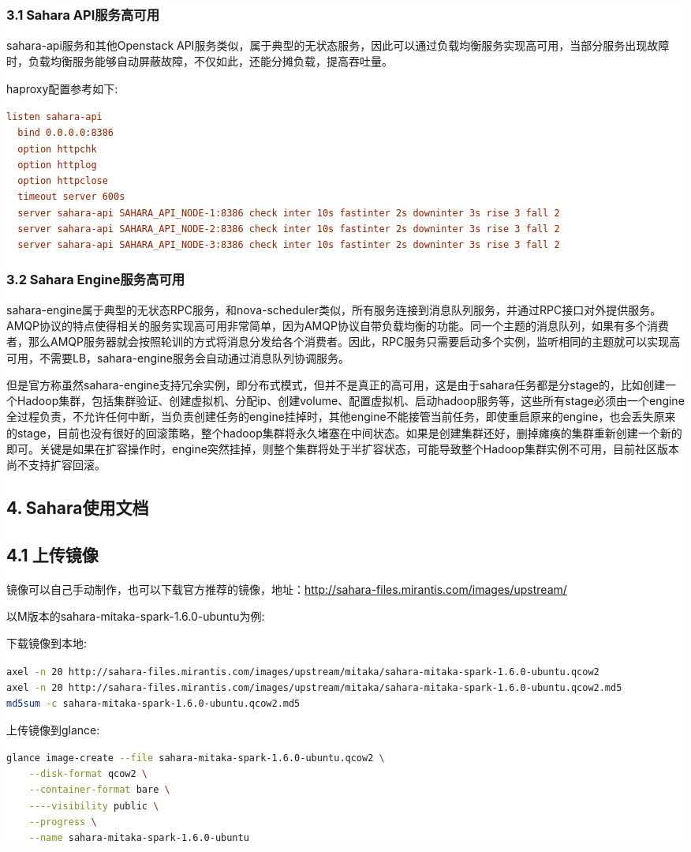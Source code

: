 ### 3.1 Sahara API服务高可用

sahara-api服务和其他Openstack API服务类似，属于典型的无状态服务，因此可以通过负载均衡服务实现高可用，当部分服务出现故障时，负载均衡服务能够自动屏蔽故障，不仅如此，还能分摊负载，提高吞吐量。

haproxy配置参考如下:

```cfg
listen sahara-api
  bind 0.0.0.0:8386
  option httpchk
  option httplog
  option httpclose
  timeout server 600s
  server sahara-api SAHARA_API_NODE-1:8386 check inter 10s fastinter 2s downinter 3s rise 3 fall 2
  server sahara-api SAHARA_API_NODE-2:8386 check inter 10s fastinter 2s downinter 3s rise 3 fall 2
  server sahara-api SAHARA_API_NODE-3:8386 check inter 10s fastinter 2s downinter 3s rise 3 fall 2
```

### 3.2 Sahara Engine服务高可用

sahara-engine属于典型的无状态RPC服务，和nova-scheduler类似，所有服务连接到消息队列服务，并通过RPC接口对外提供服务。AMQP协议的特点使得相关的服务实现高可用非常简单，因为AMQP协议自带负载均衡的功能。同一个主题的消息队列，如果有多个消费者，那么AMQP服务器就会按照轮训的方式将消息分发给各个消费者。因此，RPC服务只需要启动多个实例，监听相同的主题就可以实现高可用，不需要LB，sahara-engine服务会自动通过消息队列协调服务。

但是官方称虽然sahara-engine支持冗余实例，即分布式模式，但并不是真正的高可用，这是由于sahara任务都是分stage的，比如创建一个Hadoop集群，包括集群验证、创建虚拟机、分配ip、创建volume、配置虚拟机、启动hadoop服务等，这些所有stage必须由一个engine全过程负责，不允许任何中断，当负责创建任务的engine挂掉时，其他engine不能接管当前任务，即使重启原来的engine，也会丢失原来的stage，目前也没有很好的回滚策略，整个hadoop集群将永久堵塞在中间状态。如果是创建集群还好，删掉瘫痪的集群重新创建一个新的即可。关键是如果在扩容操作时，engine突然挂掉，则整个集群将处于半扩容状态，可能导致整个Hadoop集群实例不可用，目前社区版本尚不支持扩容回滚。


## 4. Sahara使用文档

## 4.1 上传镜像

镜像可以自己手动制作，也可以下载官方推荐的镜像，地址：http://sahara-files.mirantis.com/images/upstream/

以M版本的sahara-mitaka-spark-1.6.0-ubuntu为例:

下载镜像到本地:

```bash
axel -n 20 http://sahara-files.mirantis.com/images/upstream/mitaka/sahara-mitaka-spark-1.6.0-ubuntu.qcow2
axel -n 20 http://sahara-files.mirantis.com/images/upstream/mitaka/sahara-mitaka-spark-1.6.0-ubuntu.qcow2.md5
md5sum -c sahara-mitaka-spark-1.6.0-ubuntu.qcow2.md5
```

上传镜像到glance:

```bash
glance image-create --file sahara-mitaka-spark-1.6.0-ubuntu.qcow2 \
	--disk-format qcow2 \
	--container-format bare \
	----visibility public \
	--progress \
	--name sahara-mitaka-spark-1.6.0-ubuntu
```
